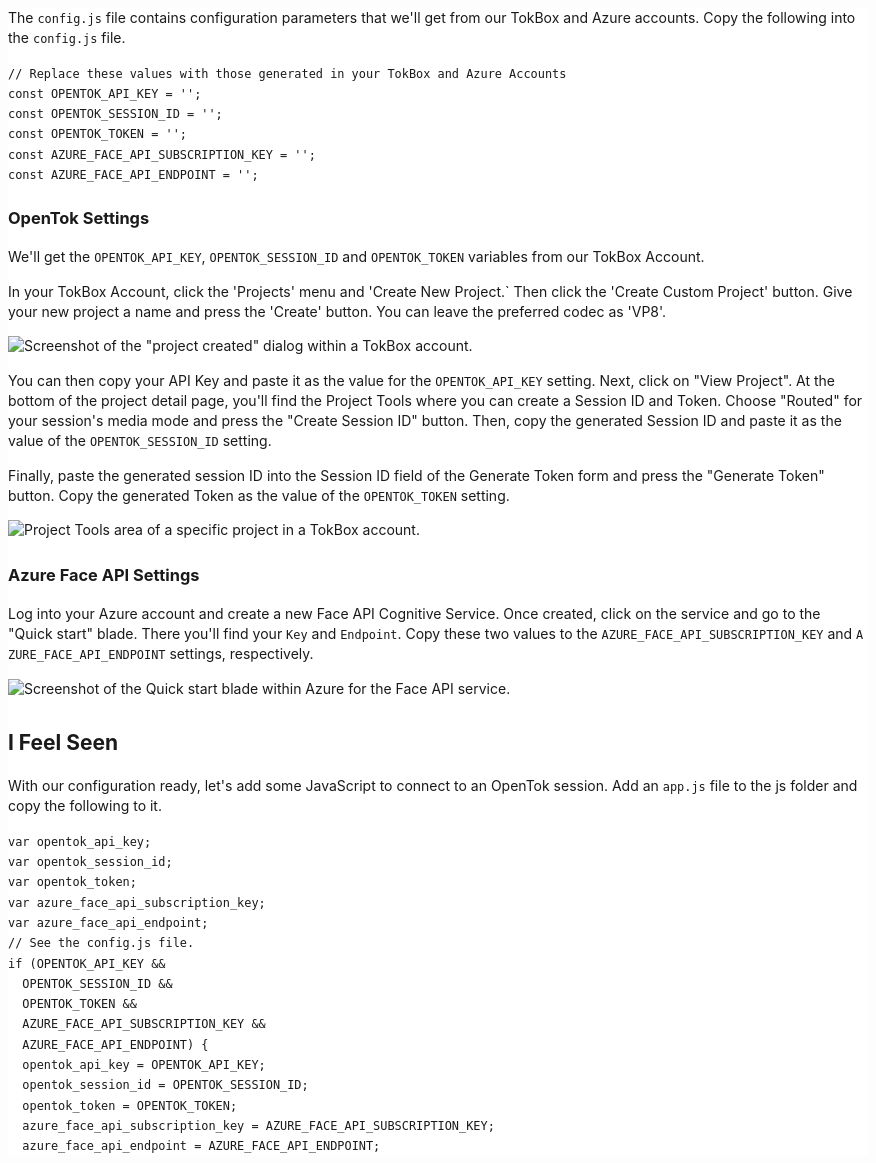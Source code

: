 The `config.js` file contains configuration parameters that we'll get from our TokBox and Azure accounts. Copy the following into the `config.js` file.

```JS
// Replace these values with those generated in your TokBox and Azure Accounts
const OPENTOK_API_KEY = '';
const OPENTOK_SESSION_ID = '';
const OPENTOK_TOKEN = '';
const AZURE_FACE_API_SUBSCRIPTION_KEY = '';
const AZURE_FACE_API_ENDPOINT = '';
```

### OpenTok Settings

We'll get the `OPENTOK_API_KEY`, `OPENTOK_SESSION_ID` and `OPENTOK_TOKEN` variables from our TokBox Account.

In your TokBox Account, click the 'Projects' menu and 'Create New Project.` Then click the 'Create Custom Project' button. Give your new project a name and press the 'Create' button. You can leave the preferred codec as 'VP8'.

![Screenshot of the "project created" dialog within a TokBox account.](https://www.nexmo.com/wp-content/uploads/2020/01/tb-project-created.png)

You can then copy your API Key and paste it as the value for the `OPENTOK_API_KEY` setting.
Next, click on "View Project". At the bottom of the project detail page, you'll find the Project Tools where you can create a Session ID and Token. Choose "Routed" for your session's media mode and press the "Create Session ID" button. Then, copy the generated Session ID and paste it as the value of the `OPENTOK_SESSION_ID` setting.

Finally, paste the generated session ID into the Session ID field of the Generate Token form and press the "Generate Token" button. Copy the generated Token as the value of the `OPENTOK_TOKEN` setting.

![Project Tools area of a specific project in a TokBox account.](https://www.nexmo.com/wp-content/uploads/2020/01/tb-project-tools.png)

### Azure Face API Settings

Log into your Azure account and create a new Face API Cognitive Service. Once created, click on the service and go to the "Quick start" blade. There you'll find your `Key` and `Endpoint`. Copy these two values to the `AZURE_FACE_API_SUBSCRIPTION_KEY` and `AZURE_FACE_API_ENDPOINT` settings, respectively.

![Screenshot of the Quick start blade within Azure for the Face API service.](https://www.nexmo.com/wp-content/uploads/2020/01/azure-face-quickstart.png)

## I Feel Seen

With our configuration ready, let's add some JavaScript to connect to an OpenTok session. Add an `app.js` file to the js folder and copy the following to it.

```JS
var opentok_api_key;
var opentok_session_id;
var opentok_token;
var azure_face_api_subscription_key;
var azure_face_api_endpoint;
// See the config.js file.
if (OPENTOK_API_KEY &&
  OPENTOK_SESSION_ID &&
  OPENTOK_TOKEN &&
  AZURE_FACE_API_SUBSCRIPTION_KEY &&
  AZURE_FACE_API_ENDPOINT) {
  opentok_api_key = OPENTOK_API_KEY;
  opentok_session_id = OPENTOK_SESSION_ID;
  opentok_token = OPENTOK_TOKEN;
  azure_face_api_subscription_key = AZURE_FACE_API_SUBSCRIPTION_KEY;
  azure_face_api_endpoint = AZURE_FACE_API_ENDPOINT;
```